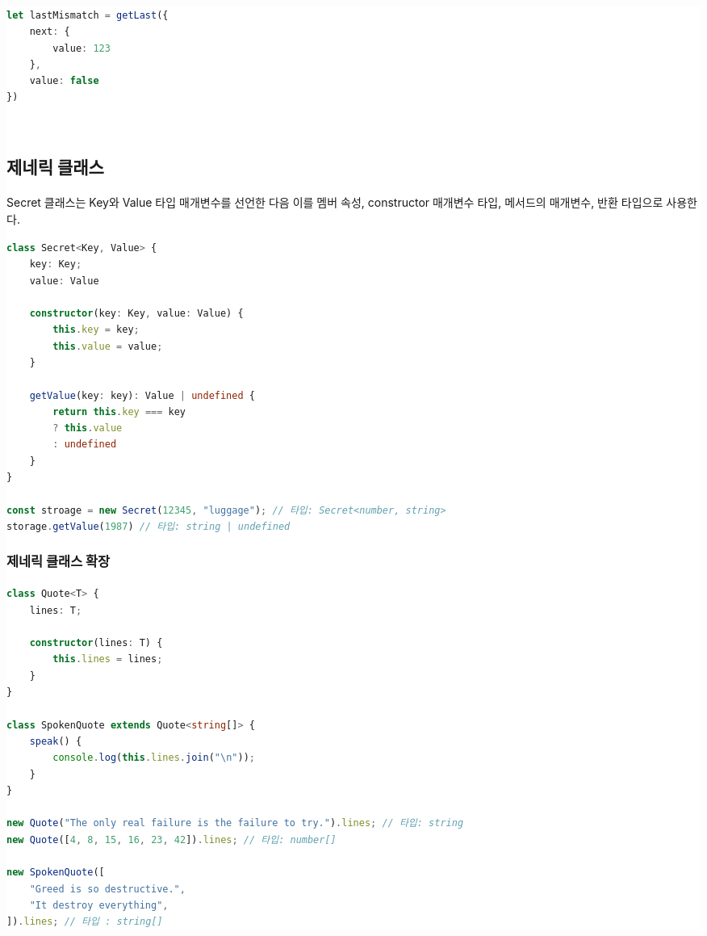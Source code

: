```Typescript
let lastMismatch = getLast({
    next: {
        value: 123
    },
    value: false
})
```

<br>

## 제네릭 클래스

Secret 클래스는 Key와 Value 타입 매개변수를 선언한 다음 이를 멤버 속성, constructor 매개변수 타입, 메서드의 매개변수, 반환 타입으로 사용한다.

```Typescript
class Secret<Key, Value> {
    key: Key;
    value: Value

    constructor(key: Key, value: Value) {
        this.key = key;
        this.value = value;
    }

    getValue(key: key): Value | undefined {
        return this.key === key
        ? this.value
        : undefined
    }
}

const stroage = new Secret(12345, "luggage"); // 타입: Secret<number, string>
storage.getValue(1987) // 타입: string | undefined
```

### 제네릭 클래스 확장

```Typescript
class Quote<T> {
    lines: T;

    constructor(lines: T) {
        this.lines = lines;
    }
}

class SpokenQuote extends Quote<string[]> {
    speak() {
        console.log(this.lines.join("\n"));
    }
}

new Quote("The only real failure is the failure to try.").lines; // 타입: string
new Quote([4, 8, 15, 16, 23, 42]).lines; // 타입: number[]

new SpokenQuote([
    "Greed is so destructive.",
    "It destroy everything",
]).lines; // 타입 : string[]

```
